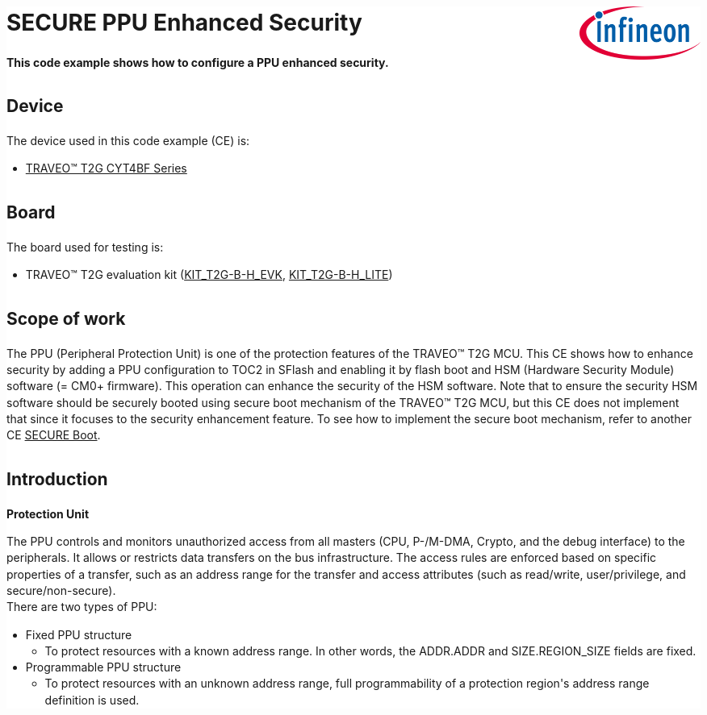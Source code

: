 <img src="./images/IFX_LOGO_600.gif" align="right" width="150"/>

# SECURE PPU Enhanced Security

**This code example shows how to configure a PPU enhanced security.**  

## Device

The device used in this code example (CE) is:

- [TRAVEO™ T2G CYT4BF Series](https://www.infineon.com/cms/en/product/microcontroller/32-bit-traveo-t2g-arm-cortex-microcontroller/32-bit-traveo-t2g-arm-cortex-for-body/traveo-t2g-cyt4bf-series/)

## Board

The board used for testing is:

- TRAVEO™ T2G evaluation kit ([KIT_T2G-B-H_EVK](https://www.infineon.com/cms/en/product/evaluation-boards/kit_t2g-b-h_evk/), [KIT_T2G-B-H_LITE](https://www.infineon.com/cms/en/product/evaluation-boards/kit_t2g-b-h_lite/))

## Scope of work
The PPU (Peripheral Protection Unit) is one of the protection features of the TRAVEO™ T2G MCU. This CE shows how to enhance security by adding a PPU configuration to TOC2 in SFlash and enabling it by flash boot and HSM (Hardware Security Module) software (= CM0+ firmware). This operation can enhance the security of the HSM software. Note that to ensure the security HSM software should be securely booted using secure boot mechanism of the TRAVEO™ T2G MCU, but this CE does not implement that since it focuses to the security enhancement feature. To see how to implement the secure boot mechanism, refer to another CE [SECURE Boot](https://github.com/Infineon/mtb-t2g-example-secure-boot).

## Introduction  

**Protection Unit**  

The PPU controls and monitors unauthorized access from all masters (CPU, P-/M-DMA, Crypto, and the debug interface) to the peripherals. It allows or restricts data transfers on the bus infrastructure. The access rules are enforced based on specific properties of a transfer, such as an address range for the transfer and access attributes (such as read/write, user/privilege, and secure/non-secure).<BR>
There are two types of PPU:
- Fixed PPU structure
  - To protect resources with a known address range. In other words, the ADDR.ADDR and SIZE.REGION_SIZE fields are fixed.
- Programmable PPU structure
  - To protect resources with an unknown address range, full programmability of a protection region's address range definition is used.
